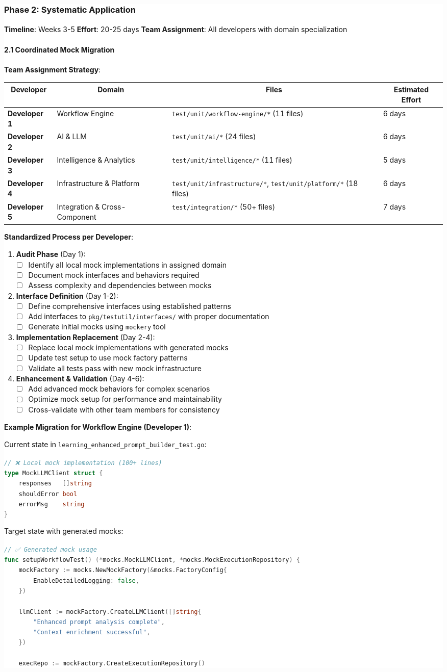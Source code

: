 ### Phase 2: Systematic Application
**Timeline**: Weeks 3-5
**Effort**: 20-25 days
**Team Assignment**: All developers with domain specialization

#### 2.1 Coordinated Mock Migration

**Team Assignment Strategy**:

| Developer | Domain | Files | Estimated Effort |
|-----------|---------|-------|------------------|
| **Developer 1** | Workflow Engine | `test/unit/workflow-engine/*` (11 files) | 6 days |
| **Developer 2** | AI & LLM | `test/unit/ai/*` (24 files) | 6 days |
| **Developer 3** | Intelligence & Analytics | `test/unit/intelligence/*` (11 files) | 5 days |
| **Developer 4** | Infrastructure & Platform | `test/unit/infrastructure/*`, `test/unit/platform/*` (18 files) | 6 days |
| **Developer 5** | Integration & Cross-Component | `test/integration/*` (50+ files) | 7 days |

**Standardized Process per Developer**:

1. **Audit Phase** (Day 1):
   - [ ] Identify all local mock implementations in assigned domain
   - [ ] Document mock interfaces and behaviors required
   - [ ] Assess complexity and dependencies between mocks

2. **Interface Definition** (Day 1-2):
   - [ ] Define comprehensive interfaces using established patterns
   - [ ] Add interfaces to `pkg/testutil/interfaces/` with proper documentation
   - [ ] Generate initial mocks using `mockery` tool

3. **Implementation Replacement** (Day 2-4):
   - [ ] Replace local mock implementations with generated mocks
   - [ ] Update test setup to use mock factory patterns
   - [ ] Validate all tests pass with new mock infrastructure

4. **Enhancement & Validation** (Day 4-6):
   - [ ] Add advanced mock behaviors for complex scenarios
   - [ ] Optimize mock setup for performance and maintainability
   - [ ] Cross-validate with other team members for consistency

**Example Migration for Workflow Engine (Developer 1)**:

Current state in `learning_enhanced_prompt_builder_test.go`:
```go
// ❌ Local mock implementation (100+ lines)
type MockLLMClient struct {
    responses   []string
    shouldError bool
    errorMsg    string
}
```

Target state with generated mocks:
```go
// ✅ Generated mock usage
func setupWorkflowTest() (*mocks.MockLLMClient, *mocks.MockExecutionRepository) {
    mockFactory := mocks.NewMockFactory(&mocks.FactoryConfig{
        EnableDetailedLogging: false,
    })

    llmClient := mockFactory.CreateLLMClient([]string{
        "Enhanced prompt analysis complete",
        "Context enrichment successful",
    })

    execRepo := mockFactory.CreateExecutionRepository()
```